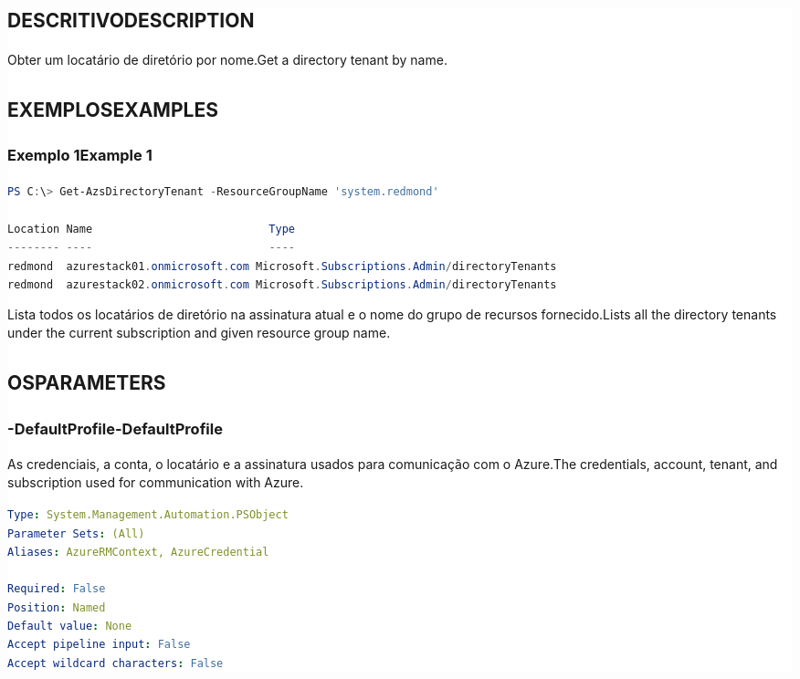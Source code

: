 ## <span data-ttu-id="4921f-108">DESCRITIVO</span><span class="sxs-lookup"><span data-stu-id="4921f-108">DESCRIPTION</span></span>
<span data-ttu-id="4921f-109">Obter um locatário de diretório por nome.</span><span class="sxs-lookup"><span data-stu-id="4921f-109">Get a directory tenant by name.</span></span>

## <span data-ttu-id="4921f-110">EXEMPLOS</span><span class="sxs-lookup"><span data-stu-id="4921f-110">EXAMPLES</span></span>

### <span data-ttu-id="4921f-111">Exemplo 1</span><span class="sxs-lookup"><span data-stu-id="4921f-111">Example 1</span></span>
```powershell
PS C:\> Get-AzsDirectoryTenant -ResourceGroupName 'system.redmond'

Location Name                           Type                                          
-------- ----                           ----                                          
redmond  azurestack01.onmicrosoft.com Microsoft.Subscriptions.Admin/directoryTenants
redmond  azurestack02.onmicrosoft.com Microsoft.Subscriptions.Admin/directoryTenants
```

<span data-ttu-id="4921f-112">Lista todos os locatários de diretório na assinatura atual e o nome do grupo de recursos fornecido.</span><span class="sxs-lookup"><span data-stu-id="4921f-112">Lists all the directory tenants under the current subscription and given resource group name.</span></span>

## <span data-ttu-id="4921f-113">OS</span><span class="sxs-lookup"><span data-stu-id="4921f-113">PARAMETERS</span></span>

### <span data-ttu-id="4921f-114">-DefaultProfile</span><span class="sxs-lookup"><span data-stu-id="4921f-114">-DefaultProfile</span></span>
<span data-ttu-id="4921f-115">As credenciais, a conta, o locatário e a assinatura usados para comunicação com o Azure.</span><span class="sxs-lookup"><span data-stu-id="4921f-115">The credentials, account, tenant, and subscription used for communication with Azure.</span></span>

```yaml
Type: System.Management.Automation.PSObject
Parameter Sets: (All)
Aliases: AzureRMContext, AzureCredential

Required: False
Position: Named
Default value: None
Accept pipeline input: False
Accept wildcard characters: False

```
